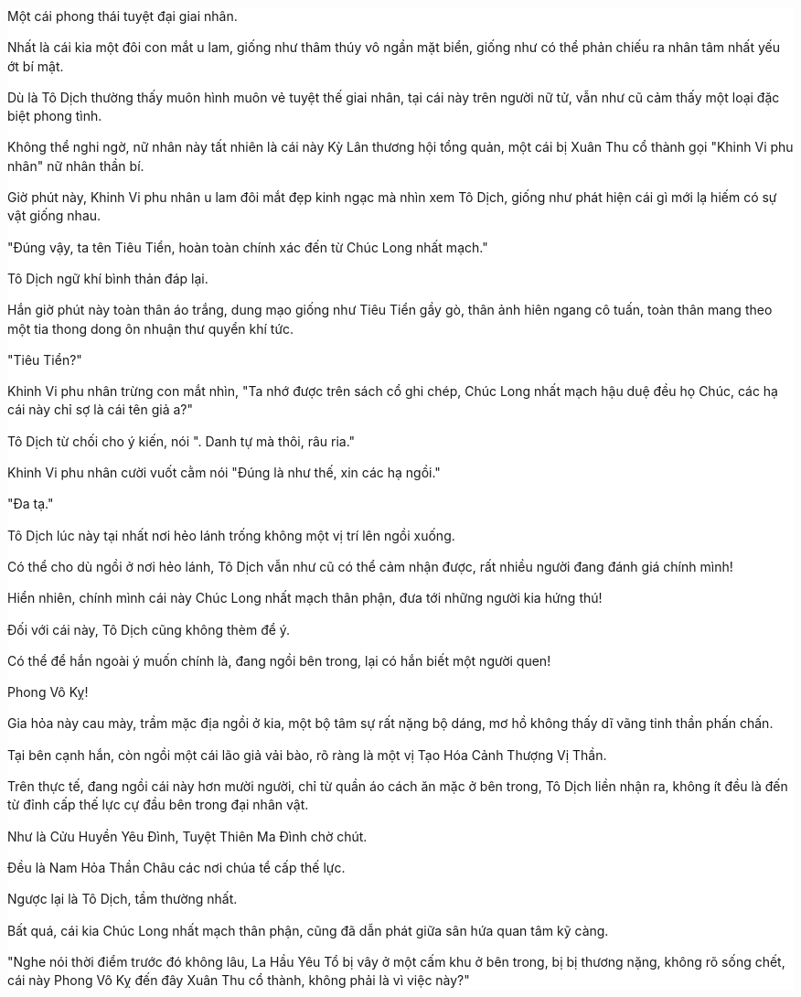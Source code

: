 Một cái phong thái tuyệt đại giai nhân.

Nhất là cái kia một đôi con mắt u lam, giống như thâm thúy vô ngần mặt biển, giống như có thể phản chiếu ra nhân tâm nhất yếu ớt bí mật.

Dù là Tô Dịch thường thấy muôn hình muôn vẻ tuyệt thế giai nhân, tại cái này trên người nữ tử, vẫn như cũ cảm thấy một loại đặc biệt phong tình.

Không thể nghi ngờ, nữ nhân này tất nhiên là cái này Kỳ Lân thương hội tổng quản, một cái bị Xuân Thu cổ thành gọi "Khinh Vi phu nhân" nữ nhân thần bí.

Giờ phút này, Khinh Vi phu nhân u lam đôi mắt đẹp kinh ngạc mà nhìn xem Tô Dịch, giống như phát hiện cái gì mới lạ hiếm có sự vật giống nhau.

"Đúng vậy, ta tên Tiêu Tiển, hoàn toàn chính xác đến từ Chúc Long nhất mạch."

Tô Dịch ngữ khí bình thản đáp lại.

Hắn giờ phút này toàn thân áo trắng, dung mạo giống như Tiêu Tiển gầy gò, thân ảnh hiên ngang cô tuấn, toàn thân mang theo một tia thong dong ôn nhuận thư quyển khí tức.

"Tiêu Tiển?"

Khinh Vi phu nhân trừng con mắt nhìn, "Ta nhớ được trên sách cổ ghi chép, Chúc Long nhất mạch hậu duệ đều họ Chúc, các hạ cái này chỉ sợ là cái tên giả a?"

Tô Dịch từ chối cho ý kiến, nói ". Danh tự mà thôi, râu ria."

Khinh Vi phu nhân cười vuốt cằm nói "Đúng là như thế, xin các hạ ngồi."

"Đa tạ."

Tô Dịch lúc này tại nhất nơi hẻo lánh trống không một vị trí lên ngồi xuống.

Có thể cho dù ngồi ở nơi hẻo lánh, Tô Dịch vẫn như cũ có thể cảm nhận được, rất nhiều người đang đánh giá chính mình!

Hiển nhiên, chính mình cái này Chúc Long nhất mạch thân phận, đưa tới những người kia hứng thú!

Đối với cái này, Tô Dịch cũng không thèm để ý.

Có thể để hắn ngoài ý muốn chính là, đang ngồi bên trong, lại có hắn biết một người quen!

Phong Vô Kỵ!

Gia hỏa này cau mày, trầm mặc địa ngồi ở kia, một bộ tâm sự rất nặng bộ dáng, mơ hồ không thấy dĩ vãng tinh thần phấn chấn.

Tại bên cạnh hắn, còn ngồi một cái lão giả vải bào, rõ ràng là một vị Tạo Hóa Cảnh Thượng Vị Thần.

Trên thực tế, đang ngồi cái này hơn mười người, chỉ từ quần áo cách ăn mặc ở bên trong, Tô Dịch liền nhận ra, không ít đều là đến từ đỉnh cấp thế lực cự đầu bên trong đại nhân vật.

Như là Cửu Huyền Yêu Đình, Tuyệt Thiên Ma Đình chờ chút.

Đều là Nam Hỏa Thần Châu các nơi chúa tể cấp thế lực.

Ngược lại là Tô Dịch, tầm thường nhất.

Bất quá, cái kia Chúc Long nhất mạch thân phận, cũng đã dẫn phát giữa sân hứa quan tâm kỹ càng.

"Nghe nói thời điểm trước đó không lâu, La Hầu Yêu Tổ bị vây ở một cấm khu ở bên trong, bị bị thương nặng, không rõ sống chết, cái này Phong Vô Kỵ đến đây Xuân Thu cổ thành, không phải là vì việc này?"
